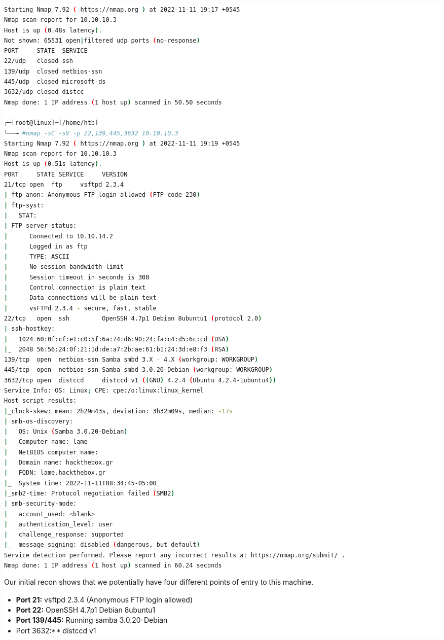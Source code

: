 ```bash
Starting Nmap 7.92 ( https://nmap.org ) at 2022-11-11 19:17 +0545 
Nmap scan report for 10.10.10.3 
Host is up (0.48s latency). 
Not shown: 65531 open|filtered udp ports (no-response) 
PORT     STATE  SERVICE 
22/udp   closed ssh 
139/udp  closed netbios-ssn 
445/udp  closed microsoft-ds 
3632/udp closed distcc 
Nmap done: 1 IP address (1 host up) scanned in 50.50 seconds

┌─[root@linux]─[/home/htb] 
└──╼ #nmap -sC -sV -p 22,139,445,3632 10.10.10.3 
Starting Nmap 7.92 ( https://nmap.org ) at 2022-11-11 19:19 +0545 
Nmap scan report for 10.10.10.3 
Host is up (0.51s latency). 
PORT     STATE SERVICE     VERSION
21/tcp open  ftp     vsftpd 2.3.4 
|_ftp-anon: Anonymous FTP login allowed (FTP code 230) 
| ftp-syst:  
|   STAT:  
| FTP server status: 
|      Connected to 10.10.14.2 
|      Logged in as ftp 
|      TYPE: ASCII 
|      No session bandwidth limit 
|      Session timeout in seconds is 300 
|      Control connection is plain text 
|      Data connections will be plain text 
|      vsFTPd 2.3.4 - secure, fast, stable 
22/tcp   open  ssh         OpenSSH 4.7p1 Debian 8ubuntu1 (protocol 2.0) 
| ssh-hostkey:  
|   1024 60:0f:cf:e1:c0:5f:6a:74:d6:90:24:fa:c4:d5:6c:cd (DSA) 
|_  2048 56:56:24:0f:21:1d:de:a7:2b:ae:61:b1:24:3d:e8:f3 (RSA) 
139/tcp  open  netbios-ssn Samba smbd 3.X - 4.X (workgroup: WORKGROUP) 
445/tcp  open  netbios-ssn Samba smbd 3.0.20-Debian (workgroup: WORKGROUP) 
3632/tcp open  distccd     distccd v1 ((GNU) 4.2.4 (Ubuntu 4.2.4-1ubuntu4)) 
Service Info: OS: Linux; CPE: cpe:/o:linux:linux_kernel 
Host script results: 
|_clock-skew: mean: 2h29m43s, deviation: 3h32m09s, median: -17s 
| smb-os-discovery:  
|   OS: Unix (Samba 3.0.20-Debian) 
|   Computer name: lame 
|   NetBIOS computer name:  
|   Domain name: hackthebox.gr 
|   FQDN: lame.hackthebox.gr 
|_  System time: 2022-11-11T08:34:45-05:00 
|_smb2-time: Protocol negotiation failed (SMB2) 
| smb-security-mode:  
|   account_used: <blank> 
|   authentication_level: user 
|   challenge_response: supported 
|_  message_signing: disabled (dangerous, but default) 
Service detection performed. Please report any incorrect results at https://nmap.org/submit/ . 
Nmap done: 1 IP address (1 host up) scanned in 60.24 seconds
```
Our initial recon shows that we potentially have four different points of entry to this machine.
- **Port 21:**  vsftpd 2.3.4 (Anonymous FTP login allowed)
- **Port 22:** OpenSSH 4.7p1 Debian 8ubuntu1
- **Port 139/445:** Running samba 3.0.20-Debian
- Port 3632:** distccd v1
